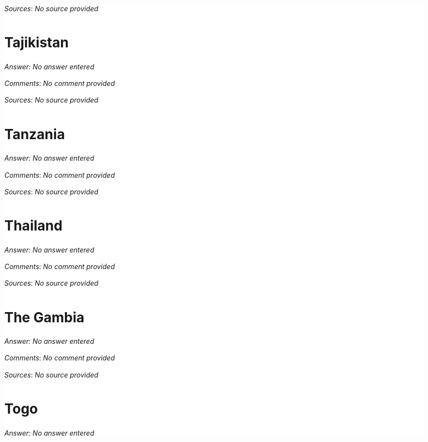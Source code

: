 *Sources*:
*No source provided*



# Tajikistan 

*Answer:* *No answer entered* 

*Comments*:
*No comment provided* 

*Sources*:
*No source provided*



# Tanzania 

*Answer:* *No answer entered* 

*Comments*:
*No comment provided* 

*Sources*:
*No source provided*



# Thailand 

*Answer:* *No answer entered* 

*Comments*:
*No comment provided* 

*Sources*:
*No source provided*



# The Gambia 

*Answer:* *No answer entered* 

*Comments*:
*No comment provided* 

*Sources*:
*No source provided*



# Togo 

*Answer:* *No answer entered* 
